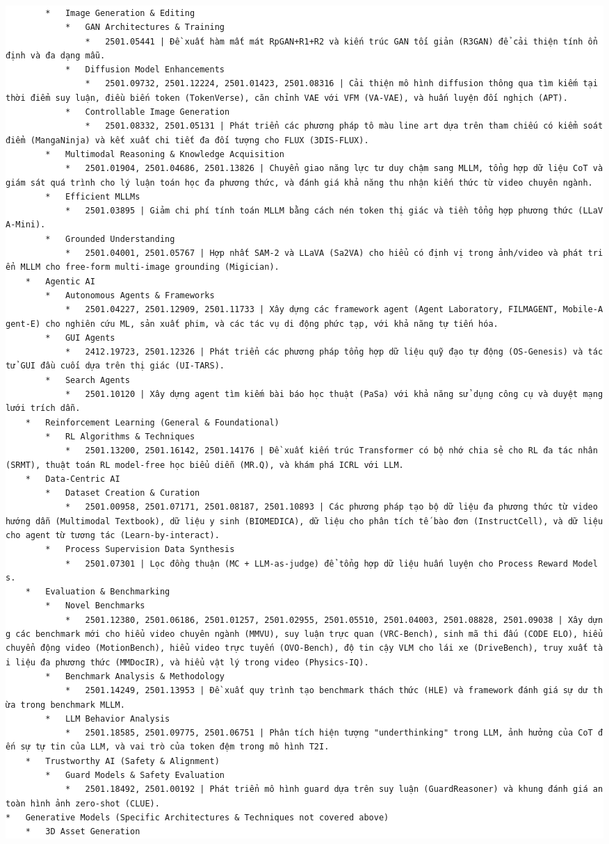             *   Image Generation & Editing
                *   GAN Architectures & Training
                    *   2501.05441 | Đề xuất hàm mất mát RpGAN+R1+R2 và kiến trúc GAN tối giản (R3GAN) để cải thiện tính ổn định và đa dạng mẫu.
                *   Diffusion Model Enhancements
                    *   2501.09732, 2501.12224, 2501.01423, 2501.08316 | Cải thiện mô hình diffusion thông qua tìm kiếm tại thời điểm suy luận, điều biến token (TokenVerse), căn chỉnh VAE với VFM (VA-VAE), và huấn luyện đối nghịch (APT).
                *   Controllable Image Generation
                    *   2501.08332, 2501.05131 | Phát triển các phương pháp tô màu line art dựa trên tham chiếu có kiểm soát điểm (MangaNinja) và kết xuất chi tiết đa đối tượng cho FLUX (3DIS-FLUX).
            *   Multimodal Reasoning & Knowledge Acquisition
                *   2501.01904, 2501.04686, 2501.13826 | Chuyển giao năng lực tư duy chậm sang MLLM, tổng hợp dữ liệu CoT và giám sát quá trình cho lý luận toán học đa phương thức, và đánh giá khả năng thu nhận kiến thức từ video chuyên ngành.
            *   Efficient MLLMs
                *   2501.03895 | Giảm chi phí tính toán MLLM bằng cách nén token thị giác và tiền tổng hợp phương thức (LLaVA-Mini).
            *   Grounded Understanding
                *   2501.04001, 2501.05767 | Hợp nhất SAM-2 và LLaVA (Sa2VA) cho hiểu có định vị trong ảnh/video và phát triển MLLM cho free-form multi-image grounding (Migician).
        *   Agentic AI
            *   Autonomous Agents & Frameworks
                *   2501.04227, 2501.12909, 2501.11733 | Xây dựng các framework agent (Agent Laboratory, FILMAGENT, Mobile-Agent-E) cho nghiên cứu ML, sản xuất phim, và các tác vụ di động phức tạp, với khả năng tự tiến hóa.
            *   GUI Agents
                *   2412.19723, 2501.12326 | Phát triển các phương pháp tổng hợp dữ liệu quỹ đạo tự động (OS-Genesis) và tác tử GUI đầu cuối dựa trên thị giác (UI-TARS).
            *   Search Agents
                *   2501.10120 | Xây dựng agent tìm kiếm bài báo học thuật (PaSa) với khả năng sử dụng công cụ và duyệt mạng lưới trích dẫn.
        *   Reinforcement Learning (General & Foundational)
            *   RL Algorithms & Techniques
                *   2501.13200, 2501.16142, 2501.14176 | Đề xuất kiến trúc Transformer có bộ nhớ chia sẻ cho RL đa tác nhân (SRMT), thuật toán RL model-free học biểu diễn (MR.Q), và khám phá ICRL với LLM.
        *   Data-Centric AI
            *   Dataset Creation & Curation
                *   2501.00958, 2501.07171, 2501.08187, 2501.10893 | Các phương pháp tạo bộ dữ liệu đa phương thức từ video hướng dẫn (Multimodal Textbook), dữ liệu y sinh (BIOMEDICA), dữ liệu cho phân tích tế bào đơn (InstructCell), và dữ liệu cho agent từ tương tác (Learn-by-interact).
            *   Process Supervision Data Synthesis
                *   2501.07301 | Lọc đồng thuận (MC + LLM-as-judge) để tổng hợp dữ liệu huấn luyện cho Process Reward Models.
        *   Evaluation & Benchmarking
            *   Novel Benchmarks
                *   2501.12380, 2501.06186, 2501.01257, 2501.02955, 2501.05510, 2501.04003, 2501.08828, 2501.09038 | Xây dựng các benchmark mới cho hiểu video chuyên ngành (MMVU), suy luận trực quan (VRC-Bench), sinh mã thi đấu (CODE ELO), hiểu chuyển động video (MotionBench), hiểu video trực tuyến (OVO-Bench), độ tin cậy VLM cho lái xe (DriveBench), truy xuất tài liệu đa phương thức (MMDocIR), và hiểu vật lý trong video (Physics-IQ).
            *   Benchmark Analysis & Methodology
                *   2501.14249, 2501.13953 | Đề xuất quy trình tạo benchmark thách thức (HLE) và framework đánh giá sự dư thừa trong benchmark MLLM.
            *   LLM Behavior Analysis
                *   2501.18585, 2501.09775, 2501.06751 | Phân tích hiện tượng "underthinking" trong LLM, ảnh hưởng của CoT đến sự tự tin của LLM, và vai trò của token đệm trong mô hình T2I.
        *   Trustworthy AI (Safety & Alignment)
            *   Guard Models & Safety Evaluation
                *   2501.18492, 2501.00192 | Phát triển mô hình guard dựa trên suy luận (GuardReasoner) và khung đánh giá an toàn hình ảnh zero-shot (CLUE).
    *   Generative Models (Specific Architectures & Techniques not covered above)
        *   3D Asset Generation